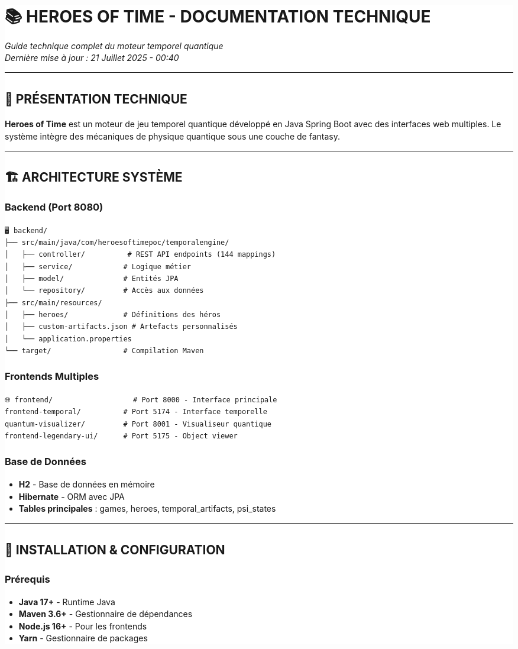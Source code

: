 # 📚 **HEROES OF TIME - DOCUMENTATION TECHNIQUE**
*Guide technique complet du moteur temporel quantique*  
*Dernière mise à jour : 21 Juillet 2025 - 00:40*

---

## 🎯 **PRÉSENTATION TECHNIQUE**

**Heroes of Time** est un moteur de jeu temporel quantique développé en Java Spring Boot avec des interfaces web multiples. Le système intègre des mécaniques de physique quantique sous une couche de fantasy.

---

## 🏗️ **ARCHITECTURE SYSTÈME**

### **Backend (Port 8080)**
```
🖥️ backend/
├── src/main/java/com/heroesoftimepoc/temporalengine/
│   ├── controller/          # REST API endpoints (144 mappings)
│   ├── service/            # Logique métier
│   ├── model/              # Entités JPA
│   └── repository/         # Accès aux données
├── src/main/resources/
│   ├── heroes/             # Définitions des héros
│   ├── custom-artifacts.json # Artefacts personnalisés
│   └── application.properties
└── target/                 # Compilation Maven
```

### **Frontends Multiples**
```
🌐 frontend/                   # Port 8000 - Interface principale
frontend-temporal/          # Port 5174 - Interface temporelle
quantum-visualizer/         # Port 8001 - Visualiseur quantique
frontend-legendary-ui/      # Port 5175 - Object viewer
```

### **Base de Données**
- **H2** - Base de données en mémoire
- **Hibernate** - ORM avec JPA
- **Tables principales** : games, heroes, temporal_artifacts, psi_states

---

## 🔧 **INSTALLATION & CONFIGURATION**

### **Prérequis**
- **Java 17+** - Runtime Java
- **Maven 3.6+** - Gestionnaire de dépendances
- **Node.js 16+** - Pour les frontends
- **Yarn** - Gestionnaire de packages
